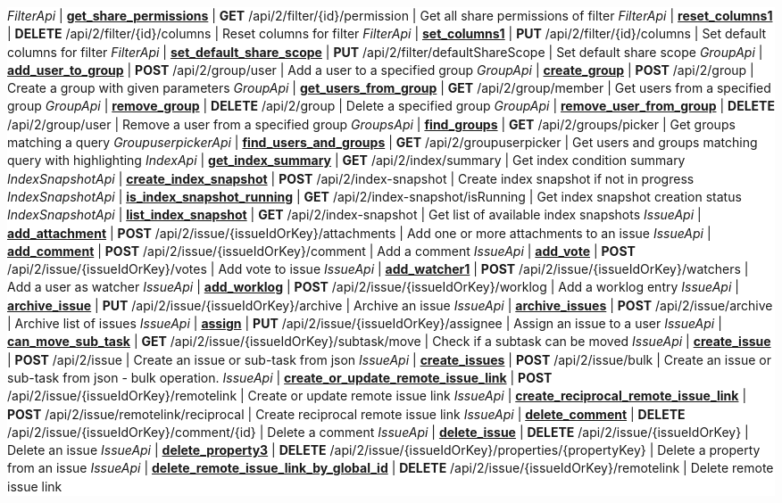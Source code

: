 *FilterApi* | [**get_share_permissions**](docs/FilterApi.md#get_share_permissions) | **GET** /api/2/filter/{id}/permission | Get all share permissions of filter
*FilterApi* | [**reset_columns1**](docs/FilterApi.md#reset_columns1) | **DELETE** /api/2/filter/{id}/columns | Reset columns for filter
*FilterApi* | [**set_columns1**](docs/FilterApi.md#set_columns1) | **PUT** /api/2/filter/{id}/columns | Set default columns for filter
*FilterApi* | [**set_default_share_scope**](docs/FilterApi.md#set_default_share_scope) | **PUT** /api/2/filter/defaultShareScope | Set default share scope
*GroupApi* | [**add_user_to_group**](docs/GroupApi.md#add_user_to_group) | **POST** /api/2/group/user | Add a user to a specified group
*GroupApi* | [**create_group**](docs/GroupApi.md#create_group) | **POST** /api/2/group | Create a group with given parameters
*GroupApi* | [**get_users_from_group**](docs/GroupApi.md#get_users_from_group) | **GET** /api/2/group/member | Get users from a specified group
*GroupApi* | [**remove_group**](docs/GroupApi.md#remove_group) | **DELETE** /api/2/group | Delete a specified group
*GroupApi* | [**remove_user_from_group**](docs/GroupApi.md#remove_user_from_group) | **DELETE** /api/2/group/user | Remove a user from a specified group
*GroupsApi* | [**find_groups**](docs/GroupsApi.md#find_groups) | **GET** /api/2/groups/picker | Get groups matching a query
*GroupuserpickerApi* | [**find_users_and_groups**](docs/GroupuserpickerApi.md#find_users_and_groups) | **GET** /api/2/groupuserpicker | Get users and groups matching query with highlighting
*IndexApi* | [**get_index_summary**](docs/IndexApi.md#get_index_summary) | **GET** /api/2/index/summary | Get index condition summary
*IndexSnapshotApi* | [**create_index_snapshot**](docs/IndexSnapshotApi.md#create_index_snapshot) | **POST** /api/2/index-snapshot | Create index snapshot if not in progress
*IndexSnapshotApi* | [**is_index_snapshot_running**](docs/IndexSnapshotApi.md#is_index_snapshot_running) | **GET** /api/2/index-snapshot/isRunning | Get index snapshot creation status
*IndexSnapshotApi* | [**list_index_snapshot**](docs/IndexSnapshotApi.md#list_index_snapshot) | **GET** /api/2/index-snapshot | Get list of available index snapshots
*IssueApi* | [**add_attachment**](docs/IssueApi.md#add_attachment) | **POST** /api/2/issue/{issueIdOrKey}/attachments | Add one or more attachments to an issue
*IssueApi* | [**add_comment**](docs/IssueApi.md#add_comment) | **POST** /api/2/issue/{issueIdOrKey}/comment | Add a comment
*IssueApi* | [**add_vote**](docs/IssueApi.md#add_vote) | **POST** /api/2/issue/{issueIdOrKey}/votes | Add vote to issue
*IssueApi* | [**add_watcher1**](docs/IssueApi.md#add_watcher1) | **POST** /api/2/issue/{issueIdOrKey}/watchers | Add a user as watcher
*IssueApi* | [**add_worklog**](docs/IssueApi.md#add_worklog) | **POST** /api/2/issue/{issueIdOrKey}/worklog | Add a worklog entry
*IssueApi* | [**archive_issue**](docs/IssueApi.md#archive_issue) | **PUT** /api/2/issue/{issueIdOrKey}/archive | Archive an issue
*IssueApi* | [**archive_issues**](docs/IssueApi.md#archive_issues) | **POST** /api/2/issue/archive | Archive list of issues
*IssueApi* | [**assign**](docs/IssueApi.md#assign) | **PUT** /api/2/issue/{issueIdOrKey}/assignee | Assign an issue to a user
*IssueApi* | [**can_move_sub_task**](docs/IssueApi.md#can_move_sub_task) | **GET** /api/2/issue/{issueIdOrKey}/subtask/move | Check if a subtask can be moved
*IssueApi* | [**create_issue**](docs/IssueApi.md#create_issue) | **POST** /api/2/issue | Create an issue or sub-task from json
*IssueApi* | [**create_issues**](docs/IssueApi.md#create_issues) | **POST** /api/2/issue/bulk | Create an issue or sub-task from json - bulk operation.
*IssueApi* | [**create_or_update_remote_issue_link**](docs/IssueApi.md#create_or_update_remote_issue_link) | **POST** /api/2/issue/{issueIdOrKey}/remotelink | Create or update remote issue link
*IssueApi* | [**create_reciprocal_remote_issue_link**](docs/IssueApi.md#create_reciprocal_remote_issue_link) | **POST** /api/2/issue/remotelink/reciprocal | Create reciprocal remote issue link
*IssueApi* | [**delete_comment**](docs/IssueApi.md#delete_comment) | **DELETE** /api/2/issue/{issueIdOrKey}/comment/{id} | Delete a comment
*IssueApi* | [**delete_issue**](docs/IssueApi.md#delete_issue) | **DELETE** /api/2/issue/{issueIdOrKey} | Delete an issue
*IssueApi* | [**delete_property3**](docs/IssueApi.md#delete_property3) | **DELETE** /api/2/issue/{issueIdOrKey}/properties/{propertyKey} | Delete a property from an issue
*IssueApi* | [**delete_remote_issue_link_by_global_id**](docs/IssueApi.md#delete_remote_issue_link_by_global_id) | **DELETE** /api/2/issue/{issueIdOrKey}/remotelink | Delete remote issue link